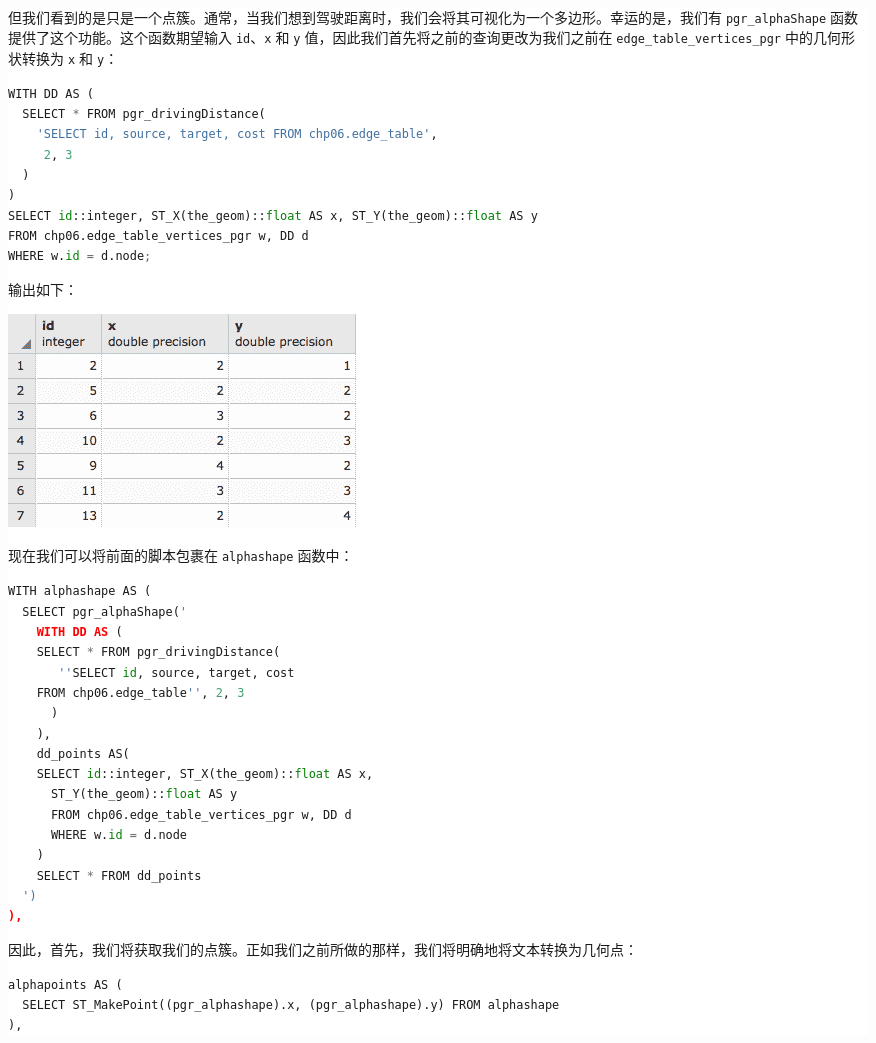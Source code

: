 但我们看到的是只是一个点簇。通常，当我们想到驾驶距离时，我们会将其可视化为一个多边形。幸运的是，我们有 `pgr_alphaShape` 函数提供了这个功能。这个函数期望输入 `id`、`x` 和 `y` 值，因此我们首先将之前的查询更改为我们之前在 `edge_table_vertices_pgr` 中的几何形状转换为 `x` 和 `y`：

```py
WITH DD AS (
  SELECT * FROM pgr_drivingDistance(
    'SELECT id, source, target, cost FROM chp06.edge_table',
     2, 3
  )
)
SELECT id::integer, ST_X(the_geom)::float AS x, ST_Y(the_geom)::float AS y 
FROM chp06.edge_table_vertices_pgr w, DD d
WHERE w.id = d.node;
```

输出如下：

![图片](img/e6c051cc-4aeb-4127-8f5d-2406e1888ee4.png)

现在我们可以将前面的脚本包裹在 `alphashape` 函数中：

```py
WITH alphashape AS (
  SELECT pgr_alphaShape('
    WITH DD AS (
    SELECT * FROM pgr_drivingDistance(
       ''SELECT id, source, target, cost 
    FROM chp06.edge_table'', 2, 3
      )
    ),
    dd_points AS(
    SELECT id::integer, ST_X(the_geom)::float AS x, 
      ST_Y(the_geom)::float AS y
      FROM chp06.edge_table_vertices_pgr w, DD d
      WHERE w.id = d.node
    )
    SELECT * FROM dd_points
  ')
),  
```

因此，首先，我们将获取我们的点簇。正如我们之前所做的那样，我们将明确地将文本转换为几何点：

```py
alphapoints AS (
  SELECT ST_MakePoint((pgr_alphashape).x, (pgr_alphashape).y) FROM alphashape
),
```
